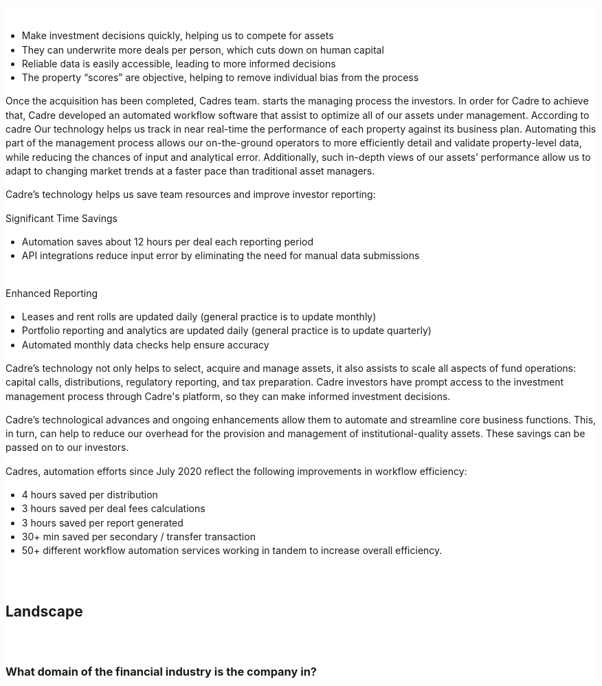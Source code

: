 <br>

*   Make investment decisions quickly, helping us to compete for assets
*   They can underwrite more deals per person, which cuts down on human capital
*   Reliable data is easily accessible, leading to more informed decisions
*   The property “scores” are objective, helping to remove individual bias from the process

Once the acquisition has been completed, Cadres team. starts the managing process the investors. In order for Cadre to achieve that, Cadre developed an automated workflow software that assist to optimize all of our assets under management. According to cadre Our technology helps us track in near real-time the performance of each property against its business plan. Automating this part of the management process allows our on-the-ground operators to more efficiently detail and validate property-level data, while reducing the chances of input and analytical error. Additionally, such in-depth views of our assets’ performance allow us to adapt to changing market trends at a faster pace than traditional asset managers.

Cadre’s technology helps us save team resources and improve investor reporting:

Significant Time Savings

*   Automation saves about 12 hours per deal each reporting period
*   API integrations reduce input error by eliminating the need for manual data submissions

<br>
Enhanced Reporting

<br>

*   Leases and rent rolls are updated daily (general practice is to update monthly)
*   Portfolio reporting and analytics are updated daily (general practice is to update quarterly)
*   Automated monthly data checks help ensure accuracy


Cadre’s technology not only helps to select, acquire and manage assets, it also assists to scale all aspects of fund operations: capital calls, distributions, regulatory reporting, and tax preparation. Cadre investors have prompt access to the investment management process through Cadre's platform, so they can make informed investment decisions.

Cadre’s technological advances and ongoing enhancements allow them to automate and streamline core business functions. This, in turn, can help to reduce our overhead for the provision and management of institutional-quality assets. These savings can be passed on to our investors.

Cadres, automation efforts since July 2020 reflect the following improvements in workflow efficiency:

*   4 hours saved per distribution
*   3 hours saved per deal fees calculations
*   3 hours saved per report generated
*   30+ min saved per secondary / transfer transaction
*   50+ different workflow automation services working in tandem to increase overall efficiency.

<br>

## Landscape 

<br>

### What domain of the financial industry is the company in?
